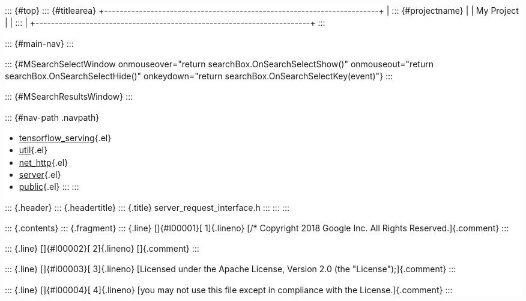 ::: {#top}
::: {#titlearea}
+-----------------------------------------------------------------------+
| ::: {#projectname}                                                    |
| My Project                                                            |
| :::                                                                   |
+-----------------------------------------------------------------------+
:::

::: {#main-nav}
:::

::: {#MSearchSelectWindow onmouseover="return searchBox.OnSearchSelectShow()" onmouseout="return searchBox.OnSearchSelectHide()" onkeydown="return searchBox.OnSearchSelectKey(event)"}
:::

::: {#MSearchResultsWindow}
:::

::: {#nav-path .navpath}
-   [tensorflow\_serving](dir_bbc8937306723ff096d79d77f4a73363.html){.el}
-   [util](dir_1303efdc8de326749a332c6a57186055.html){.el}
-   [net\_http](dir_3615685a5307a228eaa5ec677f0aeb77.html){.el}
-   [server](dir_8888e4e61b8af1df5068a6bf52638e77.html){.el}
-   [public](dir_f270ff06e372d77ace79fc5b2d9d4fbc.html){.el}
:::
:::

::: {.header}
::: {.headertitle}
::: {.title}
server\_request\_interface.h
:::
:::
:::

::: {.contents}
::: {.fragment}
::: {.line}
[]{#l00001}[ 1]{.lineno} [/\* Copyright 2018 Google Inc. All Rights
Reserved.]{.comment}
:::

::: {.line}
[]{#l00002}[ 2]{.lineno} []{.comment}
:::

::: {.line}
[]{#l00003}[ 3]{.lineno} [Licensed under the Apache License, Version 2.0
(the \"License\");]{.comment}
:::

::: {.line}
[]{#l00004}[ 4]{.lineno} [you may not use this file except in compliance
with the License.]{.comment}
:::
